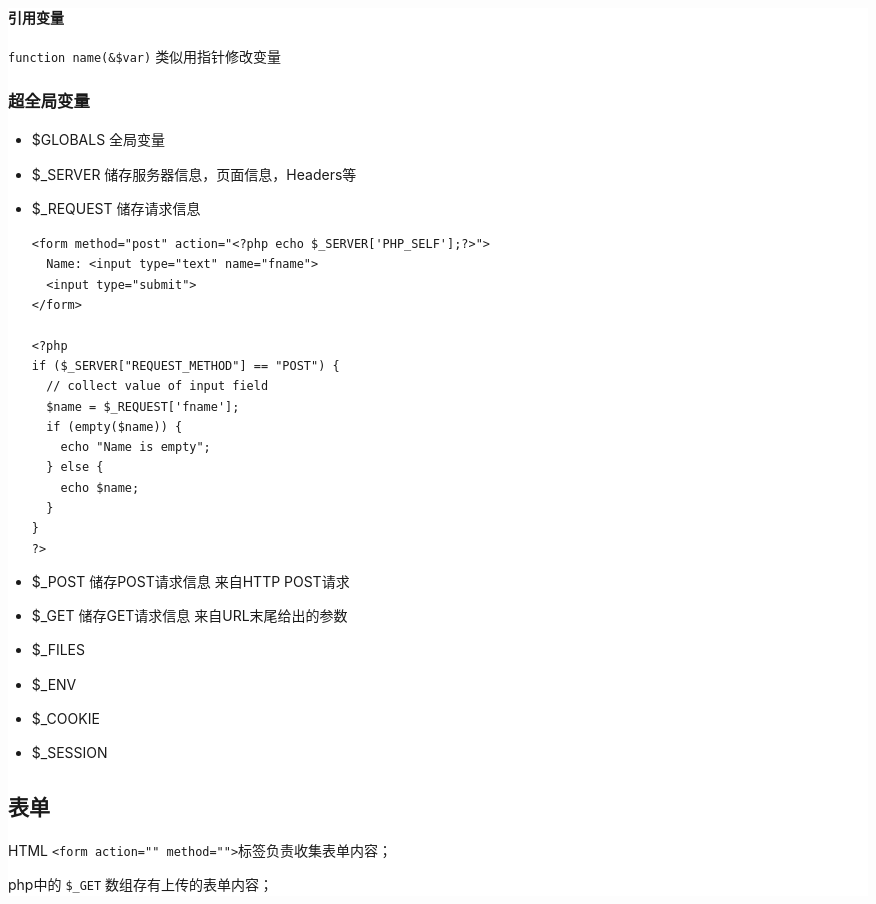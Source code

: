 #### 引用变量

`function name(&$var)` 类似用指针修改变量



### 超全局变量

- $GLOBALS 全局变量

- $_SERVER 储存服务器信息，页面信息，Headers等

- $_REQUEST 储存请求信息

    ```php+html
    <form method="post" action="<?php echo $_SERVER['PHP_SELF'];?>">
      Name: <input type="text" name="fname">
      <input type="submit">
    </form>
    
    <?php
    if ($_SERVER["REQUEST_METHOD"] == "POST") {
      // collect value of input field
      $name = $_REQUEST['fname'];
      if (empty($name)) {
        echo "Name is empty";
      } else {
        echo $name;
      }
    }
    ?>
    
    ```

    

- $_POST 储存POST请求信息 来自HTTP POST请求

- $_GET 储存GET请求信息 来自URL末尾给出的参数

- $_FILES

- $_ENV

- $_COOKIE

- $_SESSION

## 表单

HTML `<form action="" method="">`标签负责收集表单内容；

php中的 `$_GET` 数组存有上传的表单内容；
